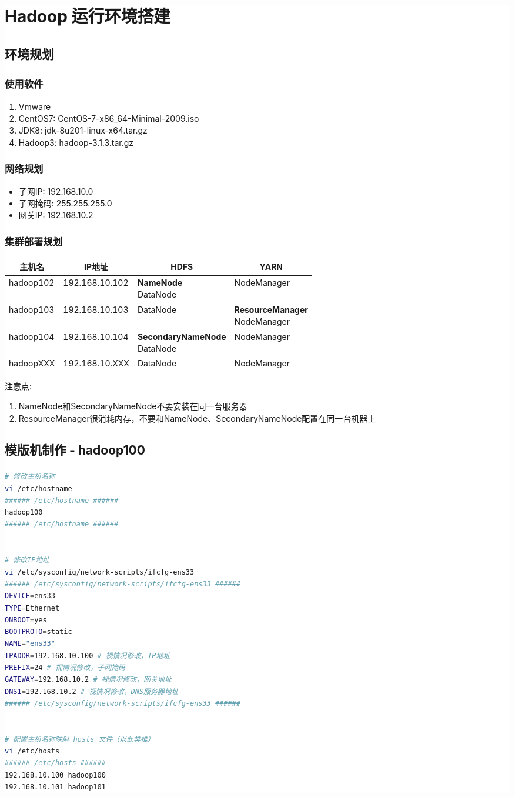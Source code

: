 # Hadoop 运行环境搭建

## 环境规划

### 使用软件
1. Vmware
2. CentOS7: CentOS-7-x86_64-Minimal-2009.iso
3. JDK8: jdk-8u201-linux-x64.tar.gz
4. Hadoop3: hadoop-3.1.3.tar.gz

### 网络规划
* 子网IP: 192.168.10.0
* 子网掩码: 255.255.255.0
* 网关IP: 192.168.10.2

### 集群部署规划
|主机名|IP地址|HDFS|YARN|
|---|---|---|---|
|hadoop102|192.168.10.102|**NameNode**<br>DataNode|NodeManager|
|hadoop103|192.168.10.103|DataNode|**ResourceManager**<br>NodeManager|
|hadoop104|192.168.10.104|**SecondaryNameNode**<br>DataNode|NodeManager|
|hadoopXXX|192.168.10.XXX|DataNode|NodeManager|

注意点:
1. NameNode和SecondaryNameNode不要安装在同一台服务器
2. ResourceManager很消耗内存，不要和NameNode、SecondaryNameNode配置在同一台机器上




## 模版机制作 - hadoop100
```sh
# 修改主机名称
vi /etc/hostname
###### /etc/hostname ######
hadoop100
###### /etc/hostname ######


# 修改IP地址
vi /etc/sysconfig/network-scripts/ifcfg-ens33
###### /etc/sysconfig/network-scripts/ifcfg-ens33 ######
DEVICE=ens33
TYPE=Ethernet
ONBOOT=yes
BOOTPROTO=static
NAME="ens33"
IPADDR=192.168.10.100 # 视情况修改，IP地址
PREFIX=24 # 视情况修改，子网掩码
GATEWAY=192.168.10.2 # 视情况修改，网关地址
DNS1=192.168.10.2 # 视情况修改，DNS服务器地址
###### /etc/sysconfig/network-scripts/ifcfg-ens33 ######


# 配置主机名称映射 hosts 文件（以此类推）
vi /etc/hosts
###### /etc/hosts ######
192.168.10.100 hadoop100
192.168.10.101 hadoop101
```
